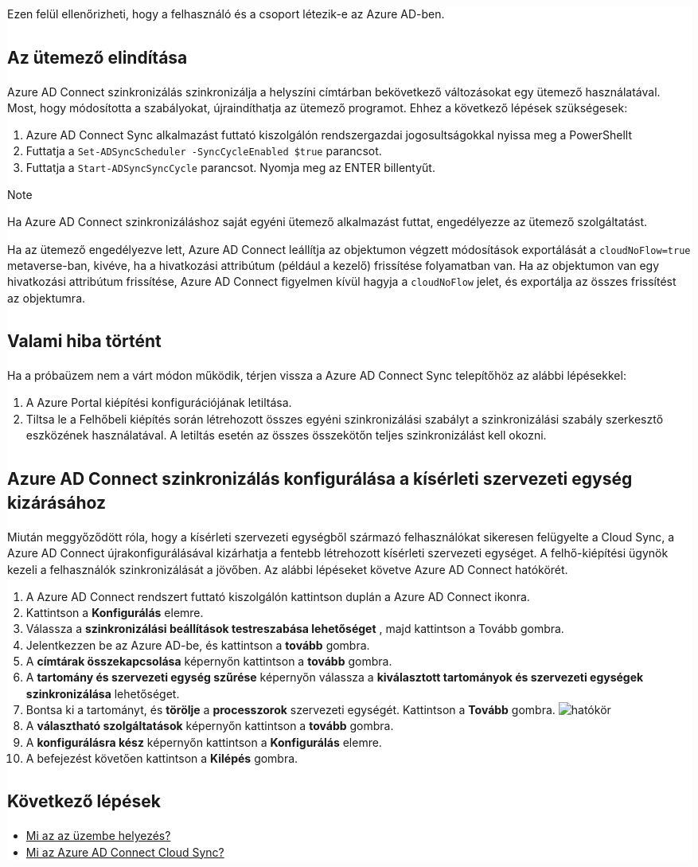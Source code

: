 Ezen felül ellenőrizheti, hogy a felhasználó és a csoport létezik-e az Azure AD-ben.

## <a name="start-the-scheduler"></a>Az ütemező elindítása
Azure AD Connect szinkronizálás szinkronizálja a helyszíni címtárban bekövetkező változásokat egy ütemező használatával. Most, hogy módosította a szabályokat, újraindíthatja az ütemező programot.  Ehhez a következő lépések szükségesek:

1.  Azure AD Connect Sync alkalmazást futtató kiszolgálón rendszergazdai jogosultságokkal nyissa meg a PowerShellt
2.  Futtatja a `Set-ADSyncScheduler -SyncCycleEnabled $true` parancsot.
3.  Futtatja a `Start-ADSyncSyncCycle` parancsot.  Nyomja meg az ENTER billentyűt.  

>[!NOTE] 
>Ha Azure AD Connect szinkronizáláshoz saját egyéni ütemező alkalmazást futtat, engedélyezze az ütemező szolgáltatást. 

Ha az ütemező engedélyezve lett, Azure AD Connect leállítja az objektumon végzett módosítások exportálását a `cloudNoFlow=true` metaverse-ban, kivéve, ha a hivatkozási attribútum (például a kezelő) frissítése folyamatban van. Ha az objektumon van egy hivatkozási attribútum frissítése, Azure AD Connect figyelmen kívül hagyja a `cloudNoFlow` jelet, és exportálja az összes frissítést az objektumra.

## <a name="something-went-wrong"></a>Valami hiba történt
Ha a próbaüzem nem a várt módon működik, térjen vissza a Azure AD Connect Sync telepítőhöz az alábbi lépésekkel:
1.  A Azure Portal kiépítési konfigurációjának letiltása. 
2.  Tiltsa le a Felhőbeli kiépítés során létrehozott összes egyéni szinkronizálási szabályt a szinkronizálási szabály szerkesztő eszközének használatával. A letiltás esetén az összes összekötőn teljes szinkronizálást kell okozni.

## <a name="configure-azure-ad-connect-sync-to-exclude-the-pilot-ou"></a>Azure AD Connect szinkronizálás konfigurálása a kísérleti szervezeti egység kizárásához
Miután meggyőződött róla, hogy a kísérleti szervezeti egységből származó felhasználókat sikeresen felügyelte a Cloud Sync, a Azure AD Connect újrakonfigurálásával kizárhatja a fentebb létrehozott kísérleti szervezeti egységet.  A felhő-kiépítési ügynök kezeli a felhasználók szinkronizálását a jövőben.  Az alábbi lépéseket követve Azure AD Connect hatókörét.

 1. A Azure AD Connect rendszert futtató kiszolgálón kattintson duplán a Azure AD Connect ikonra.
 2. Kattintson a **Konfigurálás** elemre.
 3. Válassza a **szinkronizálási beállítások testreszabása lehetőséget** , majd kattintson a Tovább gombra.
 4. Jelentkezzen be az Azure AD-be, és kattintson a **tovább** gombra.
 5. A **címtárak összekapcsolása** képernyőn kattintson a **tovább** gombra.
 6. A **tartomány és szervezeti egység szűrése** képernyőn válassza a **kiválasztott tartományok és szervezeti egységek szinkronizálása** lehetőséget.
 7. Bontsa ki a tartományt, és **törölje** a **processzorok** szervezeti egységét.  Kattintson a **Tovább** gombra.
![hatókör](media/tutorial-existing-forest/scope-1.png)</br>
 9. A **választható szolgáltatások** képernyőn kattintson a **tovább** gombra.
 10. A **konfigurálásra kész** képernyőn kattintson a **Konfigurálás** elemre.
 11. A befejezést követően kattintson a **Kilépés** gombra. 

## <a name="next-steps"></a>Következő lépések 

- [Mi az az üzembe helyezés?](what-is-provisioning.md)
- [Mi az Azure AD Connect Cloud Sync?](what-is-cloud-sync.md)

